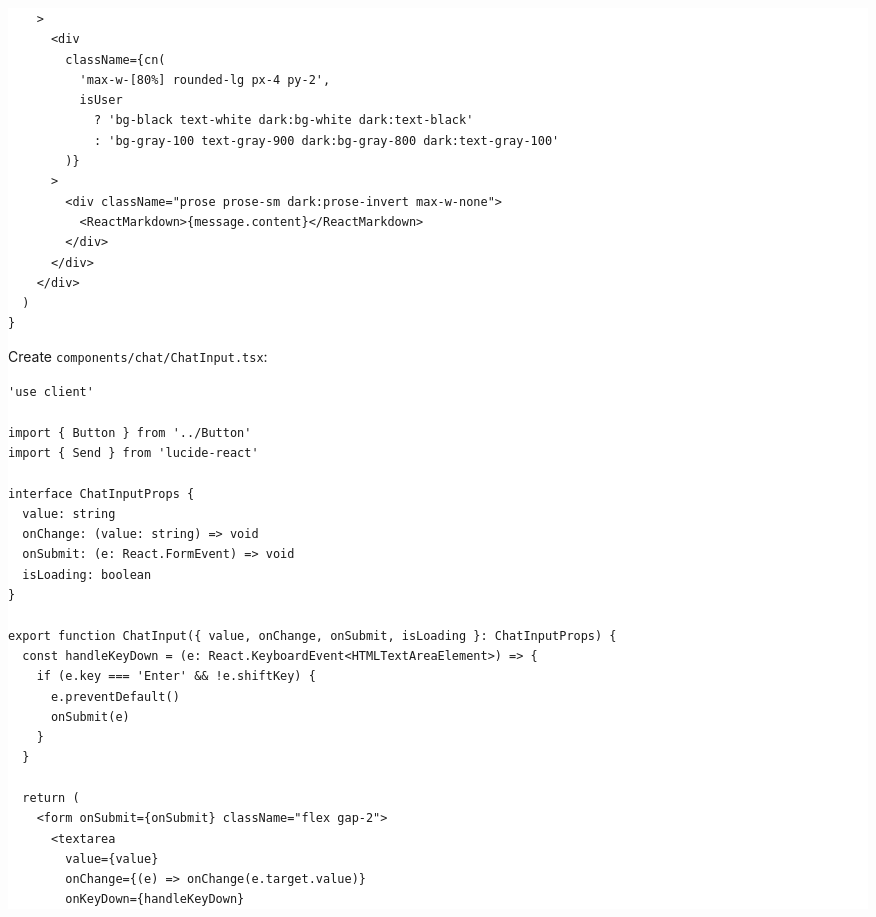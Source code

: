 ```tsx
    >
      <div
        className={cn(
          'max-w-[80%] rounded-lg px-4 py-2',
          isUser
            ? 'bg-black text-white dark:bg-white dark:text-black'
            : 'bg-gray-100 text-gray-900 dark:bg-gray-800 dark:text-gray-100'
        )}
      >
        <div className="prose prose-sm dark:prose-invert max-w-none">
          <ReactMarkdown>{message.content}</ReactMarkdown>
        </div>
      </div>
    </div>
  )
}
```

Create `components/chat/ChatInput.tsx`:

```tsx
'use client'

import { Button } from '../Button'
import { Send } from 'lucide-react'

interface ChatInputProps {
  value: string
  onChange: (value: string) => void
  onSubmit: (e: React.FormEvent) => void
  isLoading: boolean
}

export function ChatInput({ value, onChange, onSubmit, isLoading }: ChatInputProps) {
  const handleKeyDown = (e: React.KeyboardEvent<HTMLTextAreaElement>) => {
    if (e.key === 'Enter' && !e.shiftKey) {
      e.preventDefault()
      onSubmit(e)
    }
  }

  return (
    <form onSubmit={onSubmit} className="flex gap-2">
      <textarea
        value={value}
        onChange={(e) => onChange(e.target.value)}
        onKeyDown={handleKeyDown}
